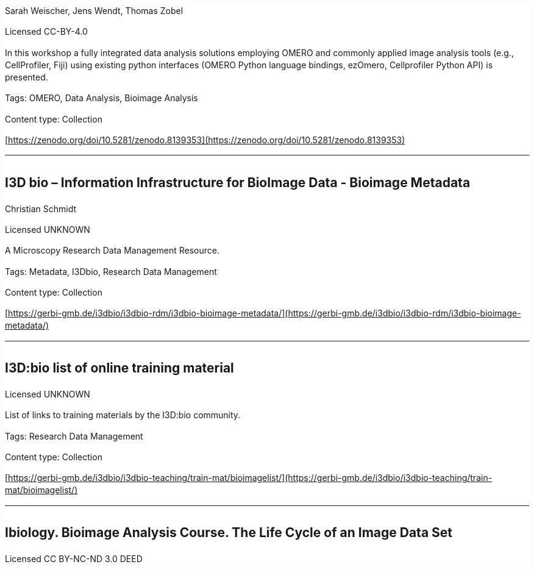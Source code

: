 Sarah Weischer, Jens Wendt, Thomas Zobel

Licensed CC-BY-4.0



In this workshop a fully integrated data analysis solutions employing OMERO and commonly applied image analysis tools (e.g., CellProfiler, Fiji) using existing python interfaces (OMERO Python language bindings, ezOmero, Cellprofiler Python API) is presented.

Tags: OMERO, Data Analysis, Bioimage Analysis

Content type: Collection

[https://zenodo.org/doi/10.5281/zenodo.8139353](https://zenodo.org/doi/10.5281/zenodo.8139353)


---

## I3D bio – Information Infrastructure for BioImage Data - Bioimage Metadata

Christian Schmidt

Licensed UNKNOWN



A Microscopy Research Data Management Resource.

Tags: Metadata, I3Dbio, Research Data Management

Content type: Collection

[https://gerbi-gmb.de/i3dbio/i3dbio-rdm/i3dbio-bioimage-metadata/](https://gerbi-gmb.de/i3dbio/i3dbio-rdm/i3dbio-bioimage-metadata/)


---

## I3D:bio list of online training material

Licensed UNKNOWN



List of links to training materials by the I3D:bio community.

Tags: Research Data Management

Content type: Collection

[https://gerbi-gmb.de/i3dbio/i3dbio-teaching/train-mat/bioimagelist/](https://gerbi-gmb.de/i3dbio/i3dbio-teaching/train-mat/bioimagelist/)


---

## Ibiology. Bioimage Analysis Course. The Life Cycle of an Image Data Set

Licensed CC BY-NC-ND 3.0 DEED
